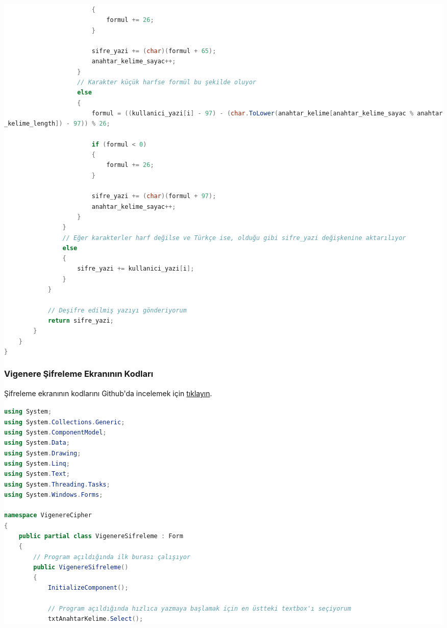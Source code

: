 ```csharp
                        {
                            formul += 26;
                        }

                        sifre_yazi += (char)(formul + 65);
                        anahtar_kelime_sayac++;
                    }
                    // Karakter küçük harfse formül bu şekilde oluyor
                    else
                    {
                        formul = ((kullanici_yazi[i] - 97) - (char.ToLower(anahtar_kelime[anahtar_kelime_sayac % anahtar_kelime_length]) - 97)) % 26;

                        if (formul < 0)
                        {
                            formul += 26;
                        }

                        sifre_yazi += (char)(formul + 97);
                        anahtar_kelime_sayac++;
                    }
                }
                // Eğer karakterler harf değilse ve Türkçe ise, olduğu gibi sifre_yazi değişkenine aktarılıyor
                else
                {
                    sifre_yazi += kullanici_yazi[i];
                }
            }

            // Deşifre edilmiş yazıyı gönderiyorum
            return sifre_yazi;
        }
    }
}
```

### Vigenere Şifreleme Ekranının Kodları

Şifreleme ekranının kodlarını Github'da incelemek için [tıklayın](https://github.com/erdiucar/C-Sharp-Windows-Forms/blob/master/VigenereCipher/VigenereCipher/VigenereSifreleme.cs).

```csharp
using System;
using System.Collections.Generic;
using System.ComponentModel;
using System.Data;
using System.Drawing;
using System.Linq;
using System.Text;
using System.Threading.Tasks;
using System.Windows.Forms;

namespace VigenereCipher
{
    public partial class VigenereSifreleme : Form
    {
        // Program açıldığında ilk burası çalışıyor
        public VigenereSifreleme()
        {
            InitializeComponent();

            // Program açıldığında hızlıca yazmaya başlamak için en üstteki textbox'ı seçiyorum
            txtAnahtarKelime.Select();
```